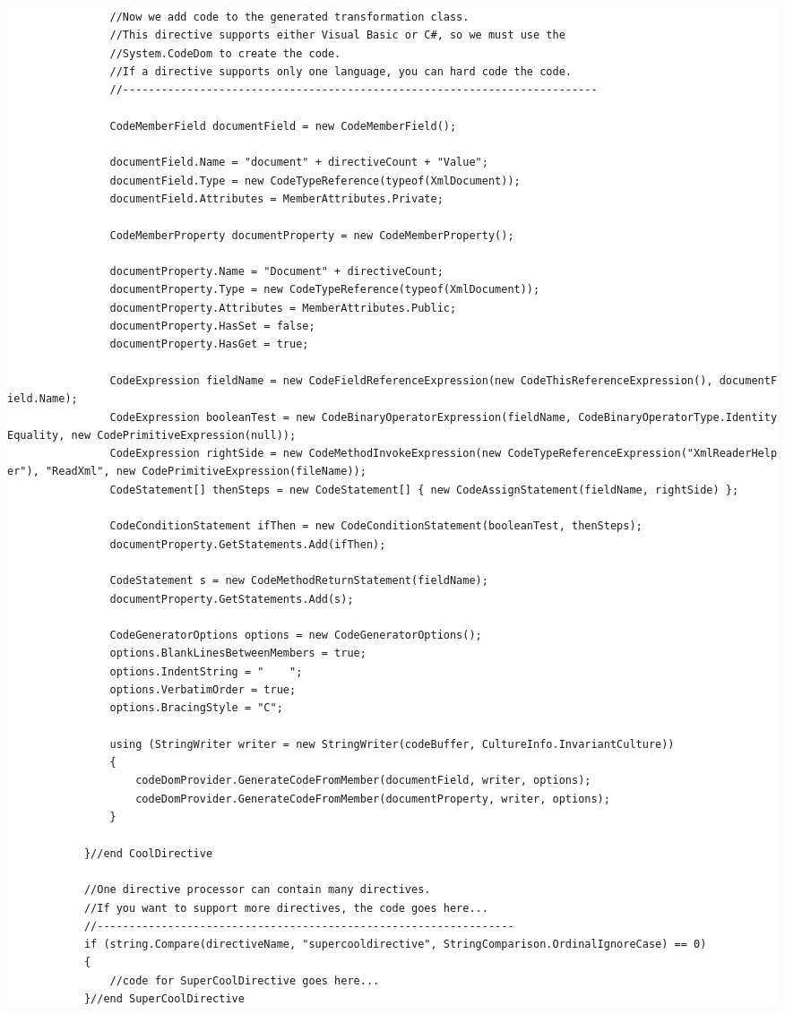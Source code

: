                     //Now we add code to the generated transformation class.  
                    //This directive supports either Visual Basic or C#, so we must use the  
                    //System.CodeDom to create the code.  
                    //If a directive supports only one language, you can hard code the code.  
                    //--------------------------------------------------------------------------  
  
                    CodeMemberField documentField = new CodeMemberField();  
  
                    documentField.Name = "document" + directiveCount + "Value";  
                    documentField.Type = new CodeTypeReference(typeof(XmlDocument));  
                    documentField.Attributes = MemberAttributes.Private;  
  
                    CodeMemberProperty documentProperty = new CodeMemberProperty();  
  
                    documentProperty.Name = "Document" + directiveCount;  
                    documentProperty.Type = new CodeTypeReference(typeof(XmlDocument));  
                    documentProperty.Attributes = MemberAttributes.Public;  
                    documentProperty.HasSet = false;  
                    documentProperty.HasGet = true;  
  
                    CodeExpression fieldName = new CodeFieldReferenceExpression(new CodeThisReferenceExpression(), documentField.Name);  
                    CodeExpression booleanTest = new CodeBinaryOperatorExpression(fieldName, CodeBinaryOperatorType.IdentityEquality, new CodePrimitiveExpression(null));  
                    CodeExpression rightSide = new CodeMethodInvokeExpression(new CodeTypeReferenceExpression("XmlReaderHelper"), "ReadXml", new CodePrimitiveExpression(fileName));  
                    CodeStatement[] thenSteps = new CodeStatement[] { new CodeAssignStatement(fieldName, rightSide) };  
  
                    CodeConditionStatement ifThen = new CodeConditionStatement(booleanTest, thenSteps);  
                    documentProperty.GetStatements.Add(ifThen);  
  
                    CodeStatement s = new CodeMethodReturnStatement(fieldName);  
                    documentProperty.GetStatements.Add(s);  
  
                    CodeGeneratorOptions options = new CodeGeneratorOptions();  
                    options.BlankLinesBetweenMembers = true;  
                    options.IndentString = "    ";  
                    options.VerbatimOrder = true;  
                    options.BracingStyle = "C";  
  
                    using (StringWriter writer = new StringWriter(codeBuffer, CultureInfo.InvariantCulture))  
                    {  
                        codeDomProvider.GenerateCodeFromMember(documentField, writer, options);  
                        codeDomProvider.GenerateCodeFromMember(documentProperty, writer, options);  
                    }  
  
                }//end CoolDirective  
  
                //One directive processor can contain many directives.  
                //If you want to support more directives, the code goes here...  
                //-----------------------------------------------------------------  
                if (string.Compare(directiveName, "supercooldirective", StringComparison.OrdinalIgnoreCase) == 0)  
                {  
                    //code for SuperCoolDirective goes here...  
                }//end SuperCoolDirective  
  